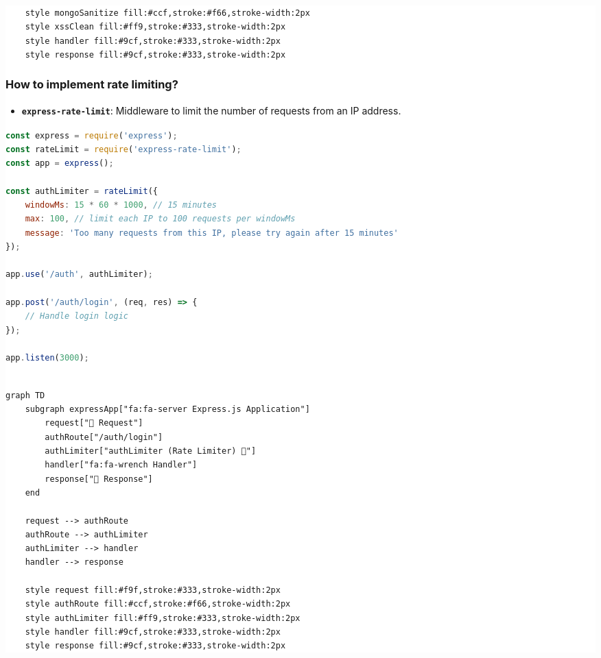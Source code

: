```mermaid
    style mongoSanitize fill:#ccf,stroke:#f66,stroke-width:2px
    style xssClean fill:#ff9,stroke:#333,stroke-width:2px
    style handler fill:#9cf,stroke:#333,stroke-width:2px
    style response fill:#9cf,stroke:#333,stroke-width:2px
```

### How to implement rate limiting?

- **`express-rate-limit`**: Middleware to limit the number of requests from an IP address.

```javascript
const express = require('express');
const rateLimit = require('express-rate-limit');
const app = express();

const authLimiter = rateLimit({
    windowMs: 15 * 60 * 1000, // 15 minutes
    max: 100, // limit each IP to 100 requests per windowMs
    message: 'Too many requests from this IP, please try again after 15 minutes'
});

app.use('/auth', authLimiter);

app.post('/auth/login', (req, res) => {
    // Handle login logic
});

app.listen(3000);
```

```mermaid

graph TD
    subgraph expressApp["fa:fa-server Express.js Application"]
        request["🔴 Request"]
        authRoute["/auth/login"]
        authLimiter["authLimiter (Rate Limiter) 🚦"]
        handler["fa:fa-wrench Handler"]
        response["🔵 Response"]
    end

    request --> authRoute
    authRoute --> authLimiter
    authLimiter --> handler
    handler --> response

    style request fill:#f9f,stroke:#333,stroke-width:2px
    style authRoute fill:#ccf,stroke:#f66,stroke-width:2px
    style authLimiter fill:#ff9,stroke:#333,stroke-width:2px
    style handler fill:#9cf,stroke:#333,stroke-width:2px
    style response fill:#9cf,stroke:#333,stroke-width:2px
```
